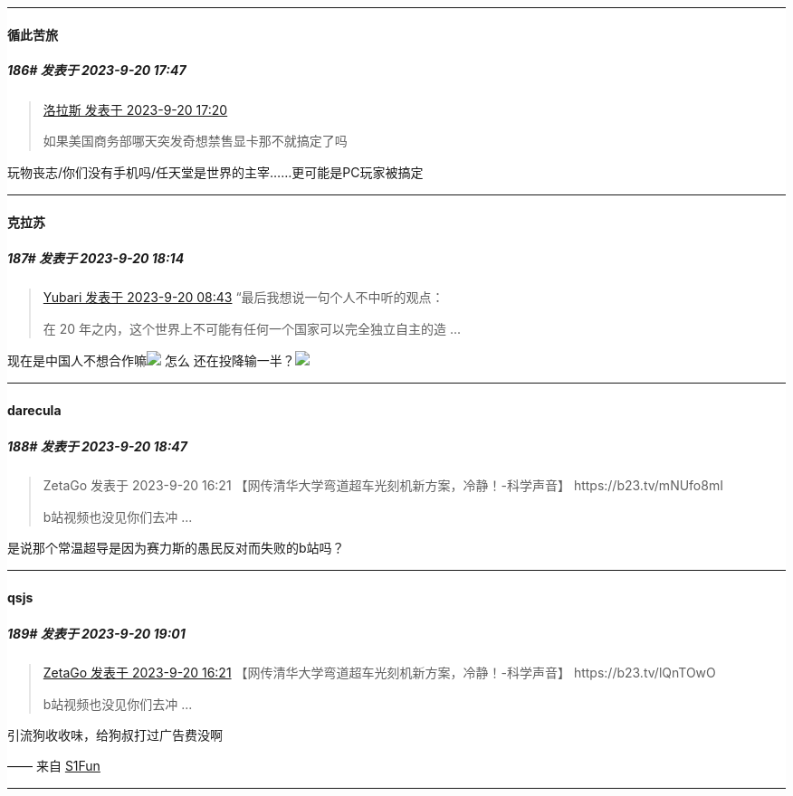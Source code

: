 
*****

####  循此苦旅  
##### 186#       发表于 2023-9-20 17:47

<blockquote><a href="httphttps://bbs.saraba1st.com/2b/forum.php?mod=redirect&amp;goto=findpost&amp;pid=62472210&amp;ptid=2153488" target="_blank">洛拉斯 发表于 2023-9-20 17:20</a>

如果美国商务部哪天突发奇想禁售显卡那不就搞定了吗</blockquote>
玩物丧志/你们没有手机吗/任天堂是世界的主宰……更可能是PC玩家被搞定


*****

####  克拉苏  
##### 187#       发表于 2023-9-20 18:14

<blockquote><a href="httphttps://bbs.saraba1st.com/2b/forum.php?mod=redirect&amp;goto=findpost&amp;pid=62465216&amp;ptid=2153488" target="_blank">Yubari 发表于 2023-9-20 08:43</a>
“最后我想说一句个人不中听的观点：

在 20 年之内，这个世界上不可能有任何一个国家可以完全独立自主的造 ...</blockquote>
现在是中国人不想合作嘛<img src="https://static.saraba1st.com/image/smiley/face2017/013.png" referrerpolicy="no-referrer">
怎么 还在投降输一半？<img src="https://static.saraba1st.com/image/smiley/face2017/254.png" referrerpolicy="no-referrer">


*****

####  darecula  
##### 188#       发表于 2023-9-20 18:47

<blockquote>ZetaGo 发表于 2023-9-20 16:21
【网传清华大学弯道超车光刻机新方案，冷静！-科学声音】 https://b23.tv/mNUfo8mI

b站视频也没见你们去冲 ...</blockquote>
是说那个常温超导是因为赛力斯的愚民反对而失败的b站吗？


*****

####  qsjs  
##### 189#       发表于 2023-9-20 19:01

<blockquote><a href="httphttps://bbs.saraba1st.com/2b/forum.php?mod=redirect&amp;goto=findpost&amp;pid=62471313&amp;ptid=2153488" target="_blank">ZetaGo 发表于 2023-9-20 16:21</a>
【网传清华大学弯道超车光刻机新方案，冷静！-科学声音】 https://b23.tv/lQnTOwO

b站视频也没见你们去冲 ...</blockquote>
引流狗收收味，给狗叔打过广告费没啊

—— 来自 [S1Fun](https://s1fun.koalcat.com)


*****
